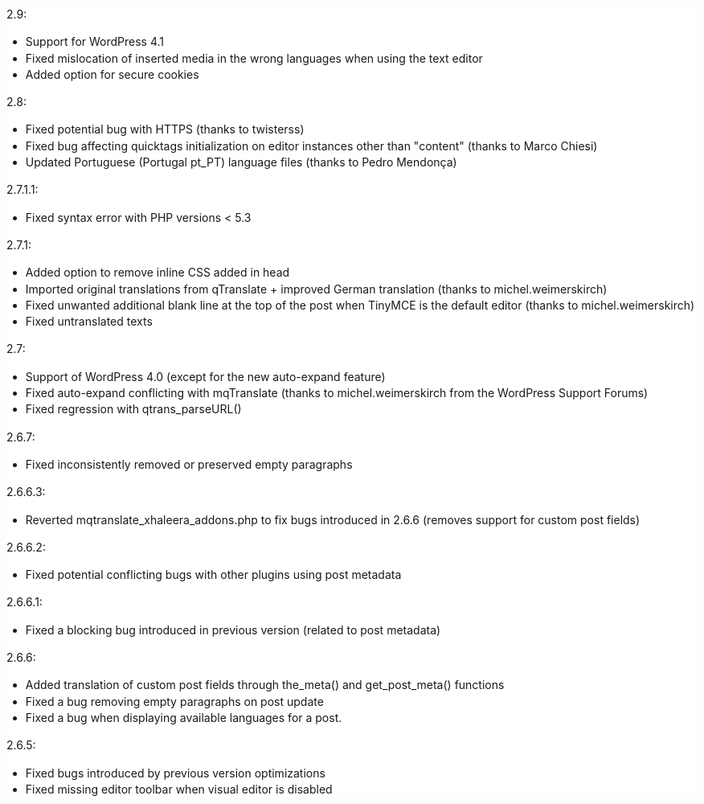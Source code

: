 2.9:

- Support for WordPress 4.1
- Fixed mislocation of inserted media in the wrong languages when using the text editor
- Added option for secure cookies

2.8:

- Fixed potential bug with HTTPS (thanks to twisterss)
- Fixed bug affecting quicktags initialization on editor instances other than "content" (thanks to Marco Chiesi)
- Updated Portuguese (Portugal pt_PT) language files (thanks to Pedro Mendonça)

2.7.1.1:

- Fixed syntax error with PHP versions < 5.3

2.7.1:

- Added option to remove inline CSS added in head
- Imported original translations from qTranslate + improved German translation (thanks to michel.weimerskirch)
- Fixed unwanted additional blank line at the top of the post when TinyMCE is the default editor (thanks to michel.weimerskirch)
- Fixed untranslated texts

2.7:

- Support of WordPress 4.0 (except for the new auto-expand feature)
- Fixed auto-expand conflicting with mqTranslate (thanks to michel.weimerskirch from the WordPress Support Forums)
- Fixed regression with qtrans_parseURL()

2.6.7:

- Fixed inconsistently removed or preserved empty paragraphs

2.6.6.3:

- Reverted mqtranslate_xhaleera_addons.php to fix bugs introduced in 2.6.6 (removes support for custom post fields)

2.6.6.2:

- Fixed potential conflicting bugs with other plugins using post metadata

2.6.6.1:

- Fixed a blocking bug introduced in previous version (related to post metadata)

2.6.6:

- Added translation of custom post fields through the_meta() and get_post_meta() functions
- Fixed a bug removing empty paragraphs on post update
- Fixed a bug when displaying available languages for a post.

2.6.5:

- Fixed bugs introduced by previous version optimizations
- Fixed missing editor toolbar when visual editor is disabled 
